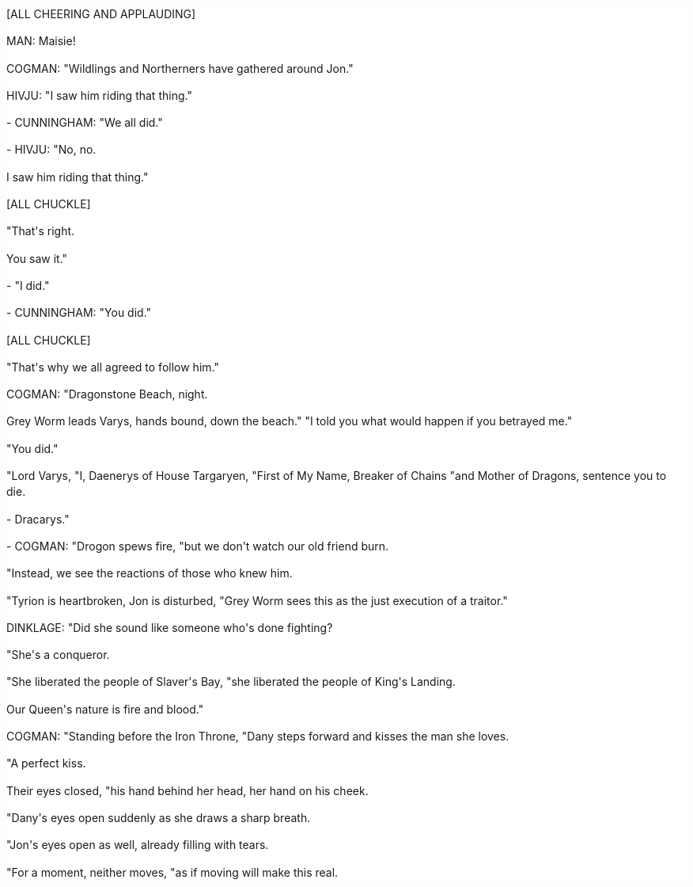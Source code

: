 \[ALL CHEERING AND APPLAUDING\]

MAN: Maisie!

COGMAN: "Wildlings and Northerners have gathered around Jon."

HIVJU: "I saw him riding that thing."

\- CUNNINGHAM: "We all did."

\- HIVJU: "No, no.

I saw him riding that thing."

\[ALL CHUCKLE\]

"That's right.

You saw it."

\- "I did."

\- CUNNINGHAM: "You did."

\[ALL CHUCKLE\]

"That's why we all agreed to follow him."

COGMAN: "Dragonstone Beach, night.

Grey Worm leads Varys, hands bound, down the beach." "I told you what would happen if you betrayed me."

"You did."

"Lord Varys, "I, Daenerys of House Targaryen, "First of My Name, Breaker of Chains "and Mother of Dragons, sentence you to die.

\- Dracarys."

\- COGMAN: "Drogon spews fire, "but we don't watch our old friend burn.

"Instead, we see the reactions of those who knew him.

"Tyrion is heartbroken, Jon is disturbed, "Grey Worm sees this as the just execution of a traitor."

DINKLAGE: "Did she sound like someone who's done fighting?

"She's a conqueror.

"She liberated the people of Slaver's Bay, "she liberated the people of King's Landing.

Our Queen's nature is fire and blood."

COGMAN: "Standing before the Iron Throne, "Dany steps forward and kisses the man she loves.

"A perfect kiss.

Their eyes closed, "his hand behind her head, her hand on his cheek.

"Dany's eyes open suddenly as she draws a sharp breath.

"Jon's eyes open as well, already filling with tears.

"For a moment, neither moves, "as if moving will make this real.
